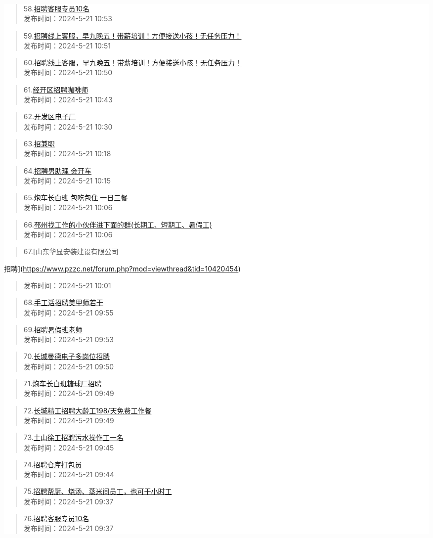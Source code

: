 >58.[招聘客服专员10名](https://www.pzzc.net/forum.php?mod=viewthread&tid=10420478)<br>
>发布时间：2024-5-21 10:53

>59.[招聘线上客服，早九晚五！带薪培训！方便接送小孩！无任务压力！](https://www.pzzc.net/forum.php?mod=viewthread&tid=10420477)<br>
>发布时间：2024-5-21 10:51

>60.[招聘线上客服，早九晚五！带薪培训！方便接送小孩！无任务压力！](https://www.pzzc.net/forum.php?mod=viewthread&tid=10420476)<br>
>发布时间：2024-5-21 10:50

>61.[经开区招聘咖啡师](https://www.pzzc.net/forum.php?mod=viewthread&tid=10420474)<br>
>发布时间：2024-5-21 10:43

>62.[开发区电子厂](https://www.pzzc.net/forum.php?mod=viewthread&tid=10420470)<br>
>发布时间：2024-5-21 10:30

>63.[招兼职](https://www.pzzc.net/forum.php?mod=viewthread&tid=10420467)<br>
>发布时间：2024-5-21 10:18

>64.[招聘男助理 会开车](https://www.pzzc.net/forum.php?mod=viewthread&tid=10420462)<br>
>发布时间：2024-5-21 10:15

>65.[炮车长白班 包吃包住 一日三餐](https://www.pzzc.net/forum.php?mod=viewthread&tid=10420457)<br>
>发布时间：2024-5-21 10:06

>66.[邳州找工作的小伙伴进下面的群(长期工、短期工、暑假工)](https://www.pzzc.net/forum.php?mod=viewthread&tid=10420455)<br>
>发布时间：2024-5-21 10:06

>67.[山东华显安装建设有限公司

招聘](https://www.pzzc.net/forum.php?mod=viewthread&tid=10420454)<br>
>发布时间：2024-5-21 10:01

>68.[手工活招聘美甲师若干](https://www.pzzc.net/forum.php?mod=viewthread&tid=10420450)<br>
>发布时间：2024-5-21 09:55

>69.[招聘暑假班老师](https://www.pzzc.net/forum.php?mod=viewthread&tid=10420448)<br>
>发布时间：2024-5-21 09:53

>70.[长城曼德电子多岗位招聘](https://www.pzzc.net/forum.php?mod=viewthread&tid=10420445)<br>
>发布时间：2024-5-21 09:50

>71.[炮车长白班糖球厂招聘](https://www.pzzc.net/forum.php?mod=viewthread&tid=10420444)<br>
>发布时间：2024-5-21 09:49

>72.[长城精工招聘大龄工198/天免费工作餐](https://www.pzzc.net/forum.php?mod=viewthread&tid=10420442)<br>
>发布时间：2024-5-21 09:49

>73.[土山徐工招聘污水操作工一名](https://www.pzzc.net/forum.php?mod=viewthread&tid=10420440)<br>
>发布时间：2024-5-21 09:45

>74.[招聘仓库打包员](https://www.pzzc.net/forum.php?mod=viewthread&tid=10420439)<br>
>发布时间：2024-5-21 09:44

>75.[招聘帮厨、烧汤、蒸米间员工，也可干小时工](https://www.pzzc.net/forum.php?mod=viewthread&tid=10420438)<br>
>发布时间：2024-5-21 09:37

>76.[招聘客服专员10名](https://www.pzzc.net/forum.php?mod=viewthread&tid=10420436)<br>
>发布时间：2024-5-21 09:37
